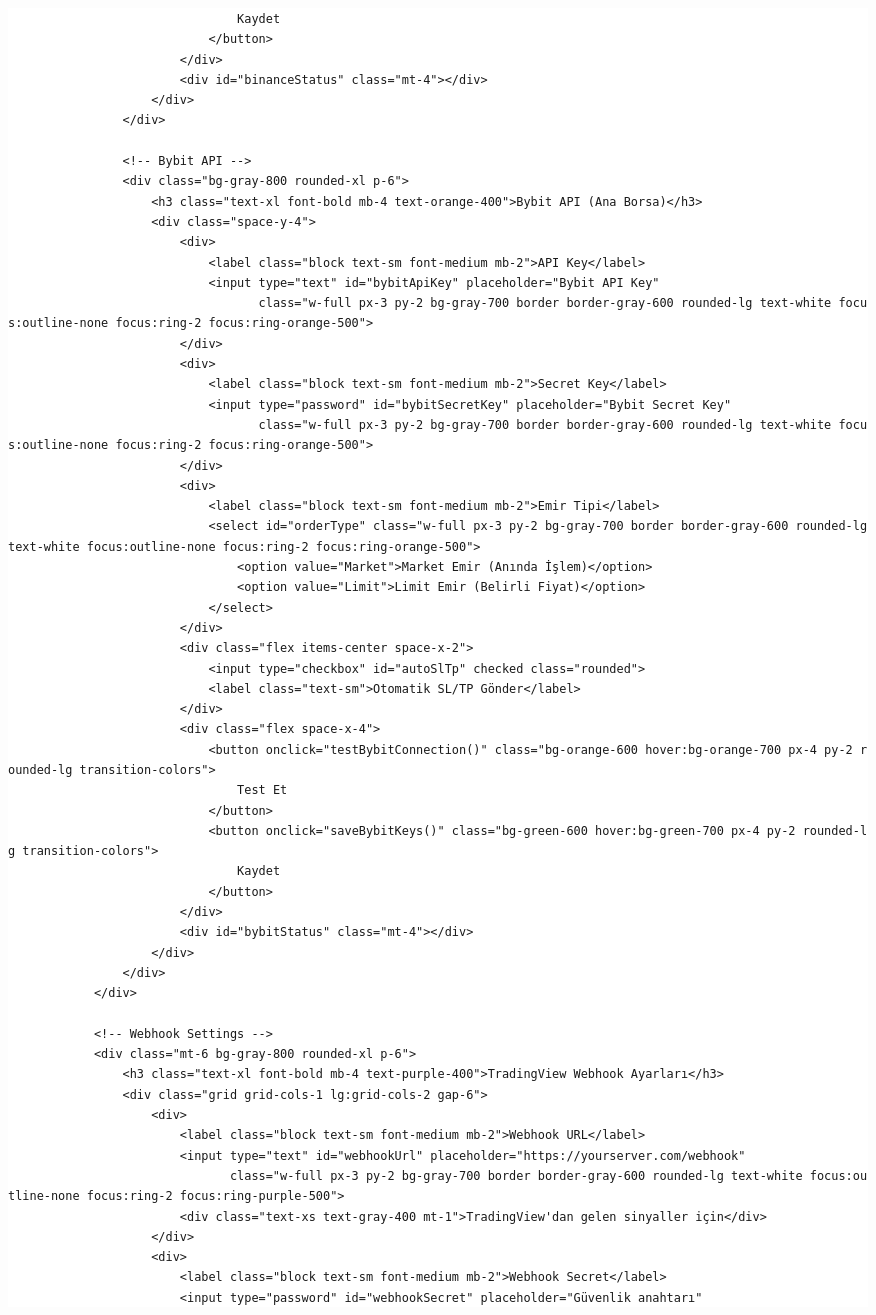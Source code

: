                                     Kaydet
                                </button>
                            </div>
                            <div id="binanceStatus" class="mt-4"></div>
                        </div>
                    </div>

                    <!-- Bybit API -->
                    <div class="bg-gray-800 rounded-xl p-6">
                        <h3 class="text-xl font-bold mb-4 text-orange-400">Bybit API (Ana Borsa)</h3>
                        <div class="space-y-4">
                            <div>
                                <label class="block text-sm font-medium mb-2">API Key</label>
                                <input type="text" id="bybitApiKey" placeholder="Bybit API Key"
                                       class="w-full px-3 py-2 bg-gray-700 border border-gray-600 rounded-lg text-white focus:outline-none focus:ring-2 focus:ring-orange-500">
                            </div>
                            <div>
                                <label class="block text-sm font-medium mb-2">Secret Key</label>
                                <input type="password" id="bybitSecretKey" placeholder="Bybit Secret Key"
                                       class="w-full px-3 py-2 bg-gray-700 border border-gray-600 rounded-lg text-white focus:outline-none focus:ring-2 focus:ring-orange-500">
                            </div>
                            <div>
                                <label class="block text-sm font-medium mb-2">Emir Tipi</label>
                                <select id="orderType" class="w-full px-3 py-2 bg-gray-700 border border-gray-600 rounded-lg text-white focus:outline-none focus:ring-2 focus:ring-orange-500">
                                    <option value="Market">Market Emir (Anında İşlem)</option>
                                    <option value="Limit">Limit Emir (Belirli Fiyat)</option>
                                </select>
                            </div>
                            <div class="flex items-center space-x-2">
                                <input type="checkbox" id="autoSlTp" checked class="rounded">
                                <label class="text-sm">Otomatik SL/TP Gönder</label>
                            </div>
                            <div class="flex space-x-4">
                                <button onclick="testBybitConnection()" class="bg-orange-600 hover:bg-orange-700 px-4 py-2 rounded-lg transition-colors">
                                    Test Et
                                </button>
                                <button onclick="saveBybitKeys()" class="bg-green-600 hover:bg-green-700 px-4 py-2 rounded-lg transition-colors">
                                    Kaydet
                                </button>
                            </div>
                            <div id="bybitStatus" class="mt-4"></div>
                        </div>
                    </div>
                </div>

                <!-- Webhook Settings -->
                <div class="mt-6 bg-gray-800 rounded-xl p-6">
                    <h3 class="text-xl font-bold mb-4 text-purple-400">TradingView Webhook Ayarları</h3>
                    <div class="grid grid-cols-1 lg:grid-cols-2 gap-6">
                        <div>
                            <label class="block text-sm font-medium mb-2">Webhook URL</label>
                            <input type="text" id="webhookUrl" placeholder="https://yourserver.com/webhook" 
                                   class="w-full px-3 py-2 bg-gray-700 border border-gray-600 rounded-lg text-white focus:outline-none focus:ring-2 focus:ring-purple-500">
                            <div class="text-xs text-gray-400 mt-1">TradingView'dan gelen sinyaller için</div>
                        </div>
                        <div>
                            <label class="block text-sm font-medium mb-2">Webhook Secret</label>
                            <input type="password" id="webhookSecret" placeholder="Güvenlik anahtarı"